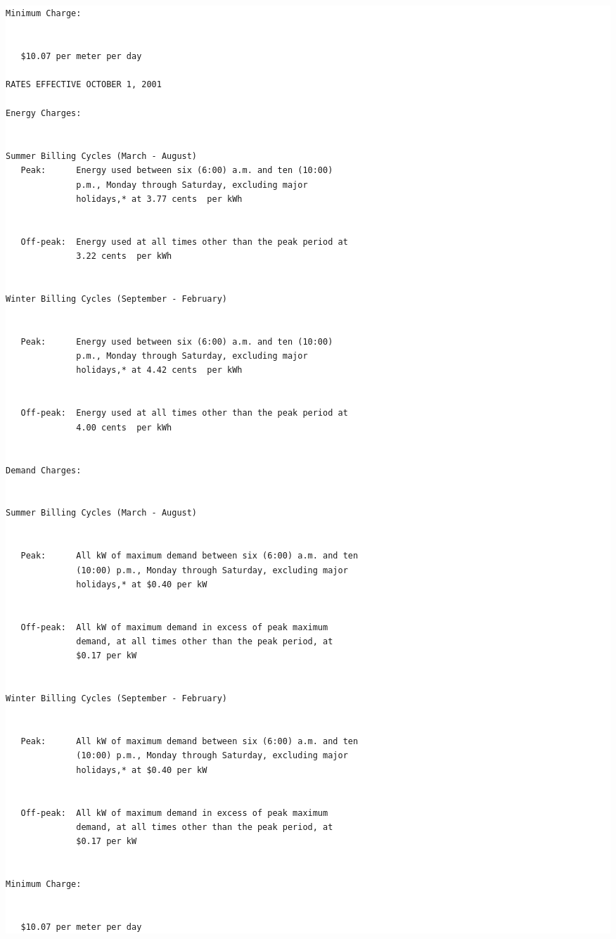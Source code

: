   
    Minimum Charge:  
  
  
       $10.07 per meter per day  
  
    RATES EFFECTIVE OCTOBER 1, 2001  
  
    Energy Charges:  
  
  
    Summer Billing Cycles (March - August)  
       Peak:      Energy used between six (6:00) a.m. and ten (10:00)  
                  p.m., Monday through Saturday, excluding major  
                  holidays,* at 3.77 cents  per kWh  
  
  
       Off-peak:  Energy used at all times other than the peak period at  
                  3.22 cents  per kWh  
  
  
    Winter Billing Cycles (September - February)  
  
  
       Peak:      Energy used between six (6:00) a.m. and ten (10:00)  
                  p.m., Monday through Saturday, excluding major  
                  holidays,* at 4.42 cents  per kWh  
  
  
       Off-peak:  Energy used at all times other than the peak period at  
                  4.00 cents  per kWh  
  
  
    Demand Charges:  
  
  
    Summer Billing Cycles (March - August)  
  
  
       Peak:      All kW of maximum demand between six (6:00) a.m. and ten  
                  (10:00) p.m., Monday through Saturday, excluding major  
                  holidays,* at $0.40 per kW  
  
  
       Off-peak:  All kW of maximum demand in excess of peak maximum  
                  demand, at all times other than the peak period, at  
                  $0.17 per kW  
  
  
    Winter Billing Cycles (September - February)  
  
  
       Peak:      All kW of maximum demand between six (6:00) a.m. and ten  
                  (10:00) p.m., Monday through Saturday, excluding major  
                  holidays,* at $0.40 per kW  
  
  
       Off-peak:  All kW of maximum demand in excess of peak maximum  
                  demand, at all times other than the peak period, at  
                  $0.17 per kW  
  
  
    Minimum Charge:  
  
  
       $10.07 per meter per day  
  